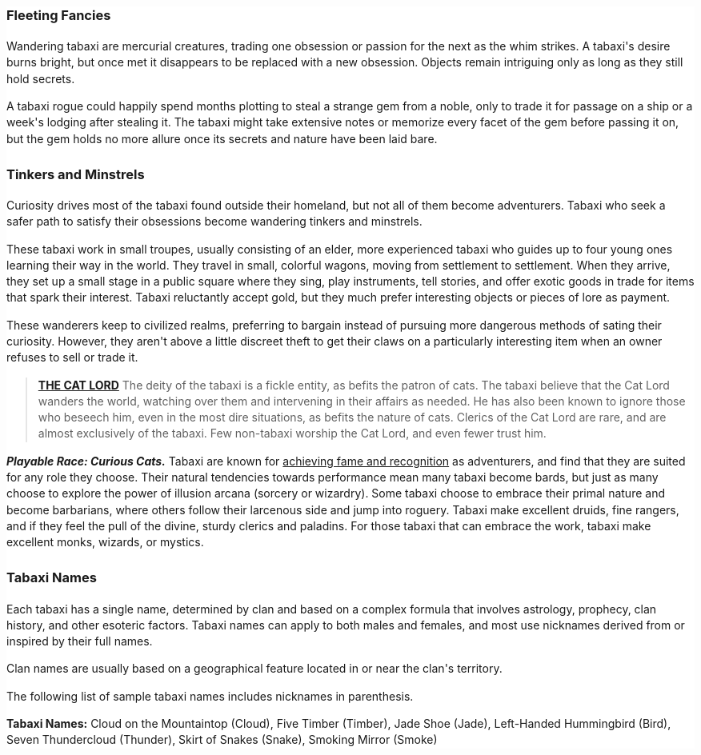 ### Fleeting Fancies
Wandering tabaxi are mercurial creatures, trading one obsession or passion for the next as the whim strikes. A tabaxi's desire burns bright, but once met it disappears to be replaced with a new obsession. Objects remain intriguing only as long as they still hold secrets.

A tabaxi rogue could happily spend months plotting to steal a strange gem from a noble, only to trade it for passage on a ship or a week's lodging after stealing it. The tabaxi might take extensive notes or memorize every facet of the gem before passing it on, but the gem holds no more allure once its secrets and nature have been laid bare.

### Tinkers and Minstrels
Curiosity drives most of the tabaxi found outside their homeland, but not all of them become adventurers. Tabaxi who seek a safer path to satisfy their obsessions become wandering tinkers and minstrels.

These tabaxi work in small troupes, usually consisting of an elder, more experienced tabaxi who guides up to four young ones learning their way in the world. They travel in small, colorful wagons, moving from settlement to settlement. When they arrive, they set up a small stage in a public square where they sing, play instruments, tell stories, and offer exotic goods in trade for items that spark their interest. Tabaxi reluctantly accept gold, but they much prefer interesting objects or pieces of lore as payment.

These wanderers keep to civilized realms, preferring to bargain instead of pursuing more dangerous methods of sating their curiosity. However, they aren't above a little discreet theft to get their claws on a particularly interesting item when an owner refuses to sell or trade it.

> **[THE CAT LORD](../Religions/Pantheon/CatLord.md)**
> The deity of the tabaxi is a fickle entity, as befits the patron of cats. The tabaxi believe that the Cat Lord wanders the world, watching over them and intervening in their affairs as needed. He has also been known to ignore those who beseech him, even in the most dire situations, as befits the nature of cats. Clerics of the Cat Lord are rare, and are almost exclusively of the tabaxi. Few non-tabaxi worship the Cat Lord, and even fewer trust him.

***Playable Race: Curious Cats.*** Tabaxi are known for [achieving fame and recognition](../Races/Tabaxi.md) as adventurers, and find that they are suited for any role they choose. Their natural tendencies towards performance mean many tabaxi become bards, but just as many choose to explore the power of illusion arcana (sorcery or wizardry). Some tabaxi choose to embrace their primal nature and become barbarians, where others follow their larcenous side and jump into roguery. Tabaxi make excellent druids, fine rangers, and if they feel the pull of the divine, sturdy clerics and paladins. For those tabaxi that can embrace the work, tabaxi make excellent monks, wizards, or mystics.

### Tabaxi Names
Each tabaxi has a single name, determined by clan and based on a complex formula that involves astrology, prophecy, clan history, and other esoteric factors. Tabaxi names can apply to both males and females, and most use nicknames derived from or inspired by their full names.

Clan names are usually based on a geographical feature located in or near the clan's territory.

The following list of sample tabaxi names includes nicknames in parenthesis.

**Tabaxi Names:** Cloud on the Mountaintop (Cloud), Five Timber (Timber), Jade Shoe (Jade), Left-Handed Hummingbird (Bird), Seven Thundercloud (Thunder), Skirt of Snakes (Snake), Smoking Mirror (Smoke)
